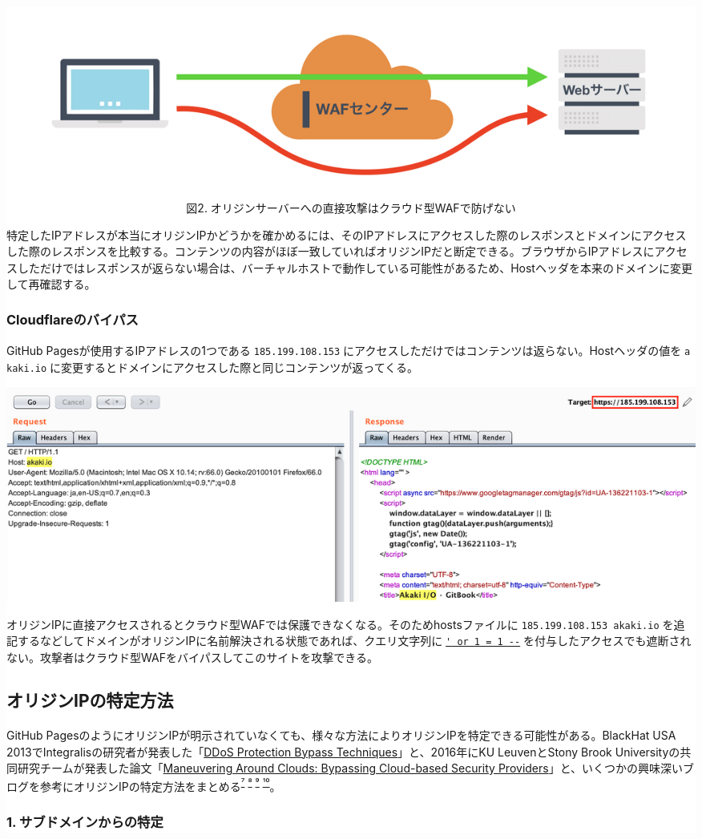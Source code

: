 ![cloud-waf_bypass](/assets/2019/cloud-waf_bypass/cloud-waf_bypass.png)
<p class="modest" align="center">図2. オリジンサーバーへの直接攻撃はクラウド型WAFで防げない</p>

特定したIPアドレスが本当にオリジンIPかどうかを確かめるには、そのIPアドレスにアクセスした際のレスポンスとドメインにアクセスした際のレスポンスを比較する。コンテンツの内容がほぼ一致していればオリジンIPだと断定できる。ブラウザからIPアドレスにアクセスしただけではレスポンスが返らない場合は、バーチャルホストで動作している可能性があるため、Hostヘッダを本来のドメインに変更して再確認する。

### Cloudflareのバイパス

GitHub Pagesが使用するIPアドレスの1つである `185.199.108.153` にアクセスしただけではコンテンツは返らない。Hostヘッダの値を `akaki.io` に変更するとドメインにアクセスした際と同じコンテンツが返ってくる。

![cloudflare-waf_bypass](/assets/2019/cloud-waf_bypass/cloudflare-waf_bypass.png)

オリジンIPに直接アクセスされるとクラウド型WAFでは保護できなくなる。そのためhostsファイルに `185.199.108.153 akaki.io` を追記するなどしてドメインがオリジンIPに名前解決される状態であれば、クエリ文字列に [`' or 1 = 1 --`](https://akaki.io/?q=%27%20or%201%20%3D%201%20--) を付与したアクセスでも遮断されない。攻撃者はクラウド型WAFをバイパスしてこのサイトを攻撃できる。

## オリジンIPの特定方法

GitHub PagesのようにオリジンIPが明示されていなくても、様々な方法によりオリジンIPを特定できる可能性がある。BlackHat USA 2013でIntegralisの研究者が発表した「[DDoS Protection Bypass Techniques](https://www.blackhat.com/us-13/archives.html#Nixon)」と、2016年にKU LeuvenとStony Brook Universityの共同研究チームが発表した論文「[Maneuvering Around Clouds: Bypassing Cloud-based Security Providers](https://distrinet.cs.kuleuven.be/news/2016/BypassingCloud.pdf)」と、いくつかの興味深いブログを参考にオリジンIPの特定方法をまとめる<sup id="f7">[⁷](#fn7)</sup> <sup id="f8">[⁸](#fn8)</sup> <sup id="f9">[⁹](#fn9)</sup> <sup id="f10">[¹⁰](#fn10)</sup>。

### 1. サブドメインからの特定
